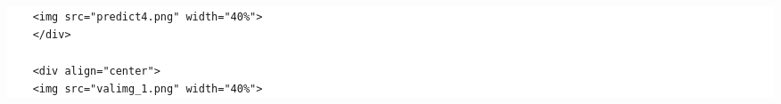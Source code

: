         <img src="predict4.png" width="40%">
        </div>

        <div align="center">
        <img src="valimg_1.png" width="40%">